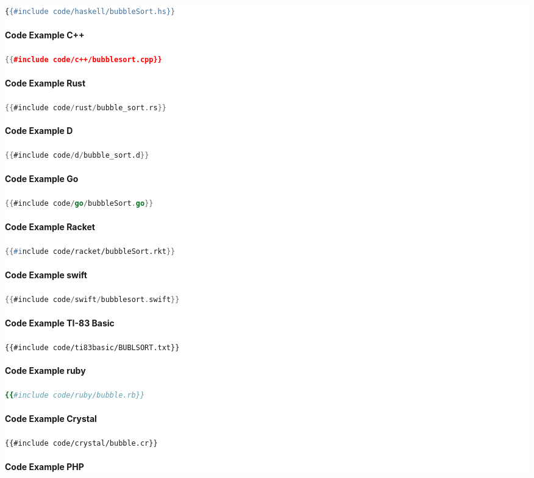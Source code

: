 ```haskell
{{#include code/haskell/bubbleSort.hs}}
```

#### Code Example C++

```cpp
{{#include code/c++/bubblesort.cpp}}
```

#### Code Example Rust

```rust
{{#include code/rust/bubble_sort.rs}}
```

#### Code Example D

```d
{{#include code/d/bubble_sort.d}}
```

#### Code Example Go

```go
{{#include code/go/bubbleSort.go}}
```

#### Code Example Racket

```scheme
{{#include code/racket/bubbleSort.rkt}}
```

#### Code Example swift

```swift
{{#include code/swift/bubblesort.swift}}
```

#### Code Example TI-83 Basic

```ti-83_basic
{{#include code/ti83basic/BUBLSORT.txt}}
```

#### Code Example ruby

```ruby
{{#include code/ruby/bubble.rb}}
```

#### Code Example Crystal

```crystal
{{#include code/crystal/bubble.cr}}
```

#### Code Example PHP
